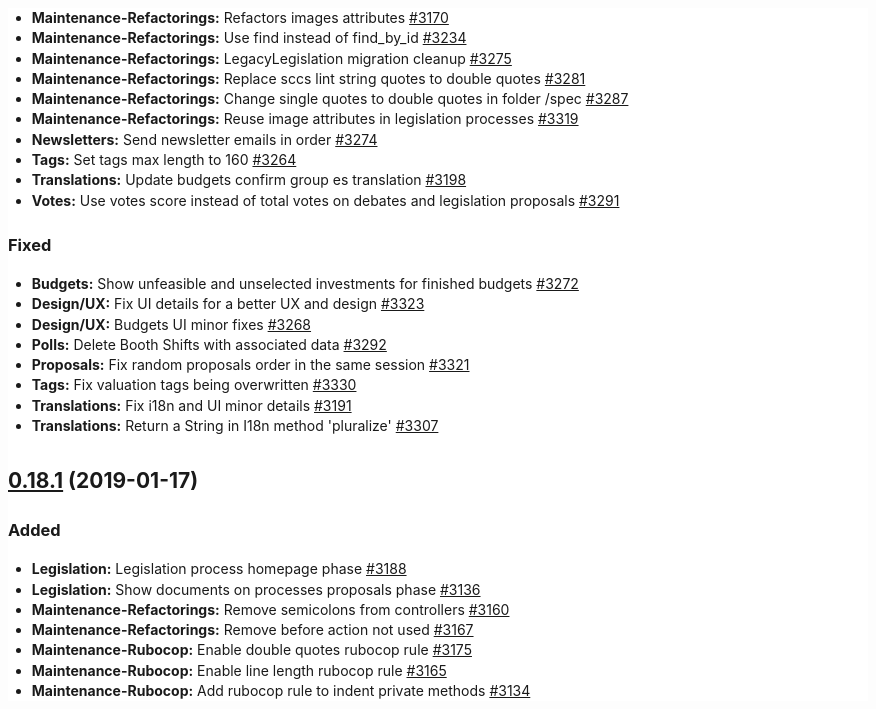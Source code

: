 - **Maintenance-Refactorings:** Refactors images attributes [\#3170](https://github.com/consul/consul/pull/3170)
- **Maintenance-Refactorings:** Use find instead of find\_by\_id [\#3234](https://github.com/consul/consul/pull/3234)
- **Maintenance-Refactorings:** LegacyLegislation migration cleanup [\#3275](https://github.com/consul/consul/pull/3275)
- **Maintenance-Refactorings:** Replace sccs lint string quotes to double quotes [\#3281](https://github.com/consul/consul/pull/3281)
- **Maintenance-Refactorings:** Change single quotes to double quotes in folder /spec [\#3287](https://github.com/consul/consul/pull/3287)
- **Maintenance-Refactorings:** Reuse image attributes in legislation processes [\#3319](https://github.com/consul/consul/pull/3319)
- **Newsletters:** Send newsletter emails in order [\#3274](https://github.com/consul/consul/pull/3274)
- **Tags:** Set tags max length to 160 [\#3264](https://github.com/consul/consul/pull/3264)
- **Translations:** Update budgets confirm group es translation [\#3198](https://github.com/consul/consul/pull/3198)
- **Votes:** Use votes score instead of total votes on debates and legislation proposals [\#3291](https://github.com/consul/consul/pull/3291)

### Fixed

- **Budgets:** Show unfeasible and unselected investments for finished budgets [\#3272](https://github.com/consul/consul/pull/3272)
- **Design/UX:** Fix UI details for a better UX and design [\#3323](https://github.com/consul/consul/pull/3323)
- **Design/UX:** Budgets UI minor fixes [\#3268](https://github.com/consul/consul/pull/3268)
- **Polls:** Delete Booth Shifts with associated data [\#3292](https://github.com/consul/consul/pull/3292)
- **Proposals:** Fix random proposals order in the same session [\#3321](https://github.com/consul/consul/pull/3321)
- **Tags:** Fix valuation tags being overwritten [\#3330](https://github.com/consul/consul/pull/3330)
- **Translations:** Fix i18n and UI minor details [\#3191](https://github.com/consul/consul/pull/3191)
- **Translations:** Return a String in I18n method 'pluralize' [\#3307](https://github.com/consul/consul/pull/3307)

## [0.18.1](https://github.com/consul/consul/compare/v0.18...v0.18.1) (2019-01-17)

### Added

- **Legislation:** Legislation process homepage phase [\#3188](https://github.com/consul/consul/pull/3188)
- **Legislation:** Show documents on processes proposals phase [\#3136](https://github.com/consul/consul/pull/3136)
- **Maintenance-Refactorings:** Remove semicolons from controllers [\#3160](https://github.com/consul/consul/pull/3160)
- **Maintenance-Refactorings:** Remove before action not used [\#3167](https://github.com/consul/consul/pull/3167)
- **Maintenance-Rubocop:** Enable double quotes rubocop rule [\#3175](https://github.com/consul/consul/pull/3175)
- **Maintenance-Rubocop:** Enable line length rubocop rule [\#3165](https://github.com/consul/consul/pull/3165)
- **Maintenance-Rubocop:** Add rubocop rule to indent private methods [\#3134](https://github.com/consul/consul/pull/3134)
